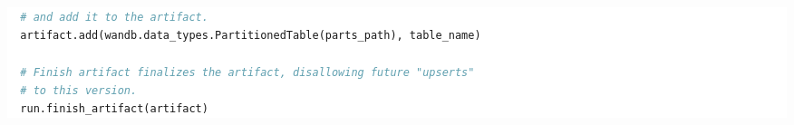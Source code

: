 ```python
  # and add it to the artifact.
  artifact.add(wandb.data_types.PartitionedTable(parts_path), table_name)
  
  # Finish artifact finalizes the artifact, disallowing future "upserts"
  # to this version.
  run.finish_artifact(artifact)
```
